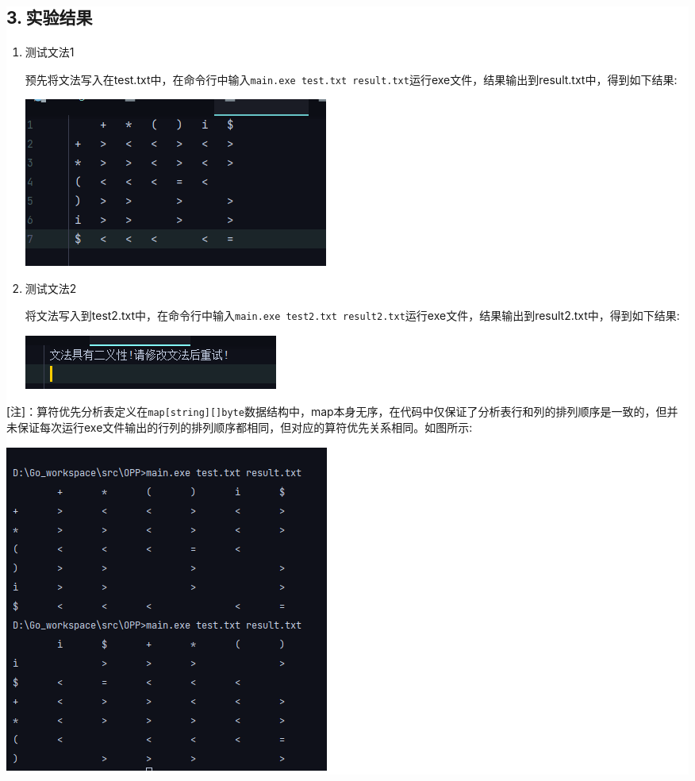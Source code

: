 ## 3. 实验结果

1. 测试文法1

   预先将文法写入在test.txt中，在命令行中输入`main.exe test.txt result.txt`运行exe文件，结果输出到result.txt中，得到如下结果:

   ![image-20210604122838290](image\image-20210604122838290.png)

2. 测试文法2

   将文法写入到test2.txt中，在命令行中输入`main.exe test2.txt result2.txt`运行exe文件，结果输出到result2.txt中，得到如下结果:

   ![image-20210604122954731](image/image-20210604122954731.png)

[注]：算符优先分析表定义在`map[string][]byte`数据结构中，map本身无序，在代码中仅保证了分析表行和列的排列顺序是一致的，但并未保证每次运行exe文件输出的行列的排列顺序都相同，但对应的算符优先关系相同。如图所示:

![image-20210604123434658](image/image-20210604123434658.png)